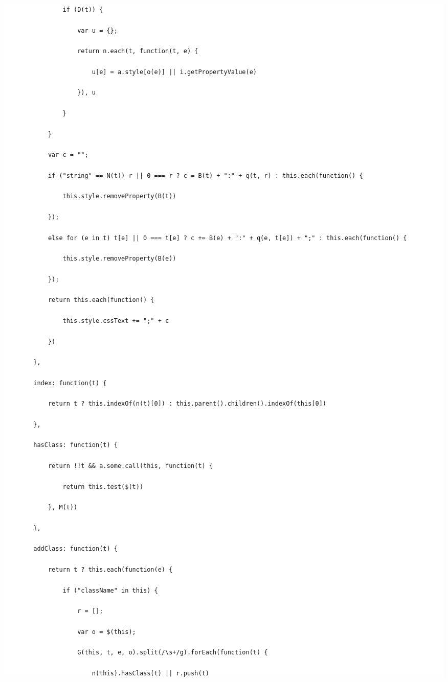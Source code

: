                     if (D(t)) {

                        var u = {};

                        return n.each(t, function(t, e) {

                            u[e] = a.style[o(e)] || i.getPropertyValue(e)

                        }), u

                    }

                }

                var c = "";

                if ("string" == N(t)) r || 0 === r ? c = B(t) + ":" + q(t, r) : this.each(function() {

                    this.style.removeProperty(B(t))

                });

                else for (e in t) t[e] || 0 === t[e] ? c += B(e) + ":" + q(e, t[e]) + ";" : this.each(function() {

                    this.style.removeProperty(B(e))

                });

                return this.each(function() {

                    this.style.cssText += ";" + c

                })

            },

            index: function(t) {

                return t ? this.indexOf(n(t)[0]) : this.parent().children().indexOf(this[0])

            },

            hasClass: function(t) {

                return !!t && a.some.call(this, function(t) {

                    return this.test($(t))

                }, M(t))

            },

            addClass: function(t) {

                return t ? this.each(function(e) {

                    if ("className" in this) {

                        r = [];

                        var o = $(this);

                        G(this, t, e, o).split(/\s+/g).forEach(function(t) {

                            n(this).hasClass(t) || r.push(t)
